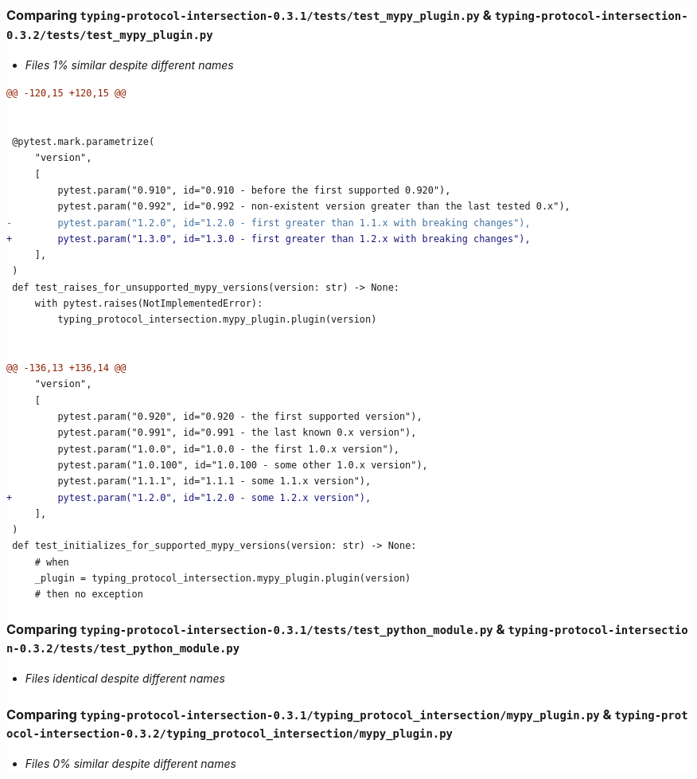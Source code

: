 ### Comparing `typing-protocol-intersection-0.3.1/tests/test_mypy_plugin.py` & `typing-protocol-intersection-0.3.2/tests/test_mypy_plugin.py`

 * *Files 1% similar despite different names*

```diff
@@ -120,15 +120,15 @@
 
 
 @pytest.mark.parametrize(
     "version",
     [
         pytest.param("0.910", id="0.910 - before the first supported 0.920"),
         pytest.param("0.992", id="0.992 - non-existent version greater than the last tested 0.x"),
-        pytest.param("1.2.0", id="1.2.0 - first greater than 1.1.x with breaking changes"),
+        pytest.param("1.3.0", id="1.3.0 - first greater than 1.2.x with breaking changes"),
     ],
 )
 def test_raises_for_unsupported_mypy_versions(version: str) -> None:
     with pytest.raises(NotImplementedError):
         typing_protocol_intersection.mypy_plugin.plugin(version)
 
 
@@ -136,13 +136,14 @@
     "version",
     [
         pytest.param("0.920", id="0.920 - the first supported version"),
         pytest.param("0.991", id="0.991 - the last known 0.x version"),
         pytest.param("1.0.0", id="1.0.0 - the first 1.0.x version"),
         pytest.param("1.0.100", id="1.0.100 - some other 1.0.x version"),
         pytest.param("1.1.1", id="1.1.1 - some 1.1.x version"),
+        pytest.param("1.2.0", id="1.2.0 - some 1.2.x version"),
     ],
 )
 def test_initializes_for_supported_mypy_versions(version: str) -> None:
     # when
     _plugin = typing_protocol_intersection.mypy_plugin.plugin(version)
     # then no exception
```

### Comparing `typing-protocol-intersection-0.3.1/tests/test_python_module.py` & `typing-protocol-intersection-0.3.2/tests/test_python_module.py`

 * *Files identical despite different names*

### Comparing `typing-protocol-intersection-0.3.1/typing_protocol_intersection/mypy_plugin.py` & `typing-protocol-intersection-0.3.2/typing_protocol_intersection/mypy_plugin.py`

 * *Files 0% similar despite different names*
